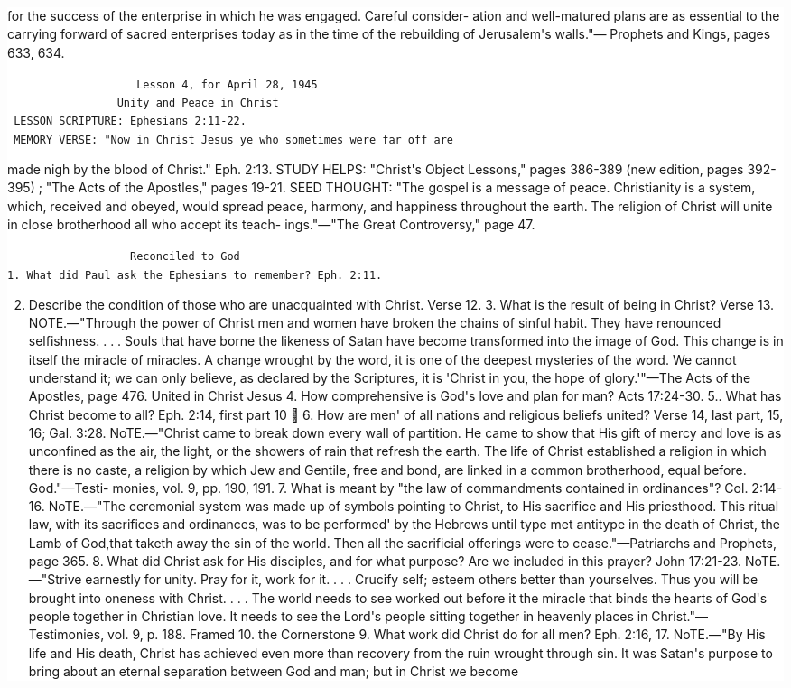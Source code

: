 for the success of the enterprise in which he was engaged. Careful consider-
ation and well-matured plans are as essential to the carrying forward of sacred
enterprises today as in the time of the rebuilding of Jerusalem's walls."—
Prophets and Kings, pages 633, 634.



                        Lesson 4, for April 28, 1945
                     Unity and Peace in Christ
     LESSON SCRIPTURE: Ephesians 2:11-22.
     MEMORY VERSE: "Now in Christ Jesus ye who sometimes were far off are
made nigh by the blood of Christ." Eph. 2:13.
     STUDY HELPS: "Christ's Object Lessons," pages 386-389 (new edition, pages
392-395) ; "The Acts of the Apostles," pages 19-21.
     SEED THOUGHT: "The gospel is a message of peace. Christianity is a system,
which, received and obeyed, would spread peace, harmony, and happiness throughout
the earth. The religion of Christ will unite in close brotherhood all who accept its teach-
ings."—"The Great Controversy," page 47.

                       Reconciled to God
    1. What did Paul ask the Ephesians to remember? Eph. 2:11.
   2. Describe the condition of those who are unacquainted with
Christ. Verse 12.
      3. What is the result of being in Christ? Verse 13.
   NOTE.—"Through       the power of Christ men and women have broken the
chains of sinful habit. They have renounced selfishness. . . . Souls that have
borne the likeness of Satan have become transformed into the image of God.
This change is in itself the miracle of miracles. A change wrought by the word,
it is one of the deepest mysteries of the word. We cannot understand it; we
can only believe, as declared by the Scriptures, it is 'Christ in you, the hope of
glory.'"—The Acts of the Apostles, page 476.
                  United in Christ Jesus
    4. How comprehensive is God's love and plan for man? Acts
17:24-30.
     5.. What has Christ become to all? Eph. 2:14, first part
                                           10
    6. How are men' of all nations and religious beliefs united?
Verse 14, last part, 15, 16; Gal. 3:28.
    NoTE.—"Christ came to break down every wall of partition. He came to
show that His gift of mercy and love is as unconfined as the air, the light, or
the showers of rain that refresh the earth. The life of Christ established a
religion in which there is no caste, a religion by which Jew and Gentile, free
and bond, are linked in a common brotherhood, equal before. God."—Testi-
monies, vol. 9, pp. 190, 191.
     7. What is meant by "the law of commandments contained in
ordinances"? Col. 2:14-16.
    NoTE.—"The ceremonial system was made up of symbols pointing to
Christ, to His sacrifice and His priesthood. This ritual law, with its sacrifices
and ordinances, was to be performed' by the Hebrews until type met antitype
in the death of Christ, the Lamb of God,that taketh away the sin of the world.
Then all the sacrificial offerings were to cease."—Patriarchs and Prophets,
page 365.
    8. What did Christ ask for His disciples, and for what purpose?
Are we included in this prayer? John 17:21-23.
   NoTE.—"Strive earnestly for unity. Pray for it, work for it. . . . Crucify
self; esteem others better than yourselves. Thus you will be brought into
oneness with Christ. . . . The world needs to see worked out before it the
miracle that binds the hearts of God's people together in Christian love. It
needs to see the Lord's people sitting together in heavenly places in Christ."—
Testimonies, vol. 9, p. 188.
                     Framed 10. the Cornerstone
    9. What work did Christ do for all men? Eph. 2:16, 17.
   NoTE.—"By His life and His death, Christ has achieved even more than
recovery from the ruin wrought through sin. It was Satan's purpose to bring
about an eternal separation between God and man; but in Christ we become